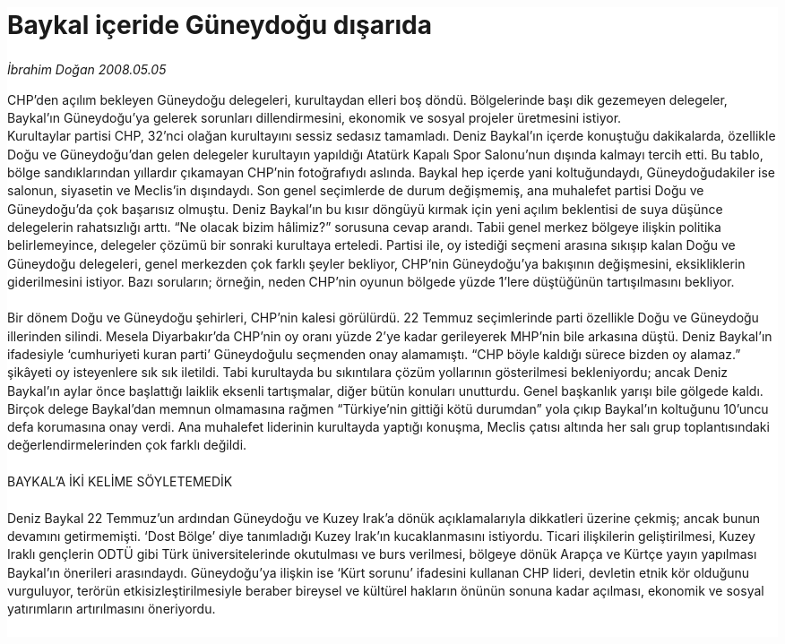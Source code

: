 # Baykal içeride Güneydoğu dışarıda

*İbrahim Doğan 2008.05.05*

<div class="news-detail-text-todays">
 <div>
 </div>
 <div>
 </div>
 <div id="newsSpot">
  <font class="detail-spot">
   CHP’den açılım bekleyen Güneydoğu delegeleri, kurultaydan elleri boş döndü. Bölgelerinde başı dik gezemeyen delegeler, Baykal’ın Güneydoğu’ya gelerek sorunları dillendirmesini, ekonomik ve sosyal projeler üretmesini istiyor.
  </font>
 </div>
 <div id="newsText">
  <font class="detail-text">
   Kurultaylar partisi CHP, 32’nci olağan kurultayını sessiz sedasız tamamladı. Deniz Baykal’ın içerde konuştuğu dakikalarda, özellikle Doğu ve Güneydoğu’dan gelen delegeler kurultayın yapıldığı Atatürk Kapalı Spor Salonu’nun dışında kalmayı tercih etti. Bu tablo, bölge sandıklarından yıllardır çıkamayan CHP’nin fotoğrafıydı aslında. Baykal hep içerde yani koltuğundaydı, Güneydoğudakiler ise salonun, siyasetin ve Meclis’in dışındaydı. Son genel seçimlerde de durum değişmemiş, ana muhalefet partisi Doğu ve Güneydoğu’da çok başarısız olmuştu. Deniz Baykal’ın bu kısır döngüyü kırmak için yeni açılım beklentisi de suya düşünce delegelerin rahatsızlığı arttı. “Ne olacak bizim hâlimiz?” sorusuna cevap arandı. Tabii genel merkez bölgeye ilişkin politika belirlemeyince, delegeler çözümü bir sonraki kurultaya erteledi. Partisi ile, oy istediği seçmeni arasına sıkışıp kalan Doğu ve Güneydoğu delegeleri, genel merkezden çok farklı şeyler bekliyor, CHP’nin Güneydoğu’ya bakışının değişmesini, eksikliklerin giderilmesini istiyor. Bazı soruların; örneğin, neden CHP’nin oyunun bölgede yüzde 1’lere düştüğünün tartışılmasını bekliyor.
   <br>
    <br>
     Bir dönem Doğu ve Güneydoğu şehirleri, CHP’nin kalesi görülürdü. 22 Temmuz seçimlerinde parti özellikle Doğu ve Güneydoğu illerinden silindi. Mesela Diyarbakır’da CHP’nin oy oranı yüzde 2’ye kadar gerileyerek MHP’nin bile arkasına düştü. Deniz Baykal’ın ifadesiyle ‘cumhuriyeti kuran parti’ Güneydoğulu seçmenden onay alamamıştı. “CHP böyle kaldığı sürece bizden oy alamaz.” şikâyeti oy isteyenlere sık sık iletildi. Tabi kurultayda bu sıkıntılara çözüm yollarının gösterilmesi bekleniyordu; ancak Deniz Baykal’ın aylar önce başlattığı laiklik eksenli tartışmalar, diğer bütün konuları unutturdu. Genel başkanlık yarışı bile gölgede kaldı. Birçok delege Baykal’dan memnun olmamasına rağmen “Türkiye’nin gittiği kötü durumdan” yola çıkıp Baykal’ın koltuğunu 10’uncu defa korumasına onay verdi. Ana muhalefet liderinin kurultayda yaptığı konuşma, Meclis çatısı altında her salı grup toplantısındaki değerlendirmelerinden çok farklı değildi.
     <br>
      <br>
       BAYKAL’A İKİ KELİME SÖYLETEMEDİK
       <br>
        <br>
         Deniz Baykal 22 Temmuz’un ardından Güneydoğu ve Kuzey Irak’a dönük açıklamalarıyla dikkatleri üzerine çekmiş; ancak bunun devamını getirmemişti. ‘Dost Bölge’ diye tanımladığı Kuzey Irak’ın kucaklanmasını istiyordu. Ticari ilişkilerin geliştirilmesi, Kuzey Iraklı gençlerin ODTÜ gibi Türk üniversitelerinde okutulması ve burs verilmesi, bölgeye dönük Arapça ve Kürtçe yayın yapılması Baykal’ın önerileri arasındaydı. Güneydoğu’ya ilişkin ise ‘Kürt sorunu’ ifadesini kullanan CHP lideri, devletin etnik kör olduğunu vurguluyor, terörün etkisizleştirilmesiyle beraber bireysel ve kültürel hakların önünün sonuna kadar açılması, ekonomik ve sosyal yatırımların artırılmasını öneriyordu.
         <br/>
         <br/>